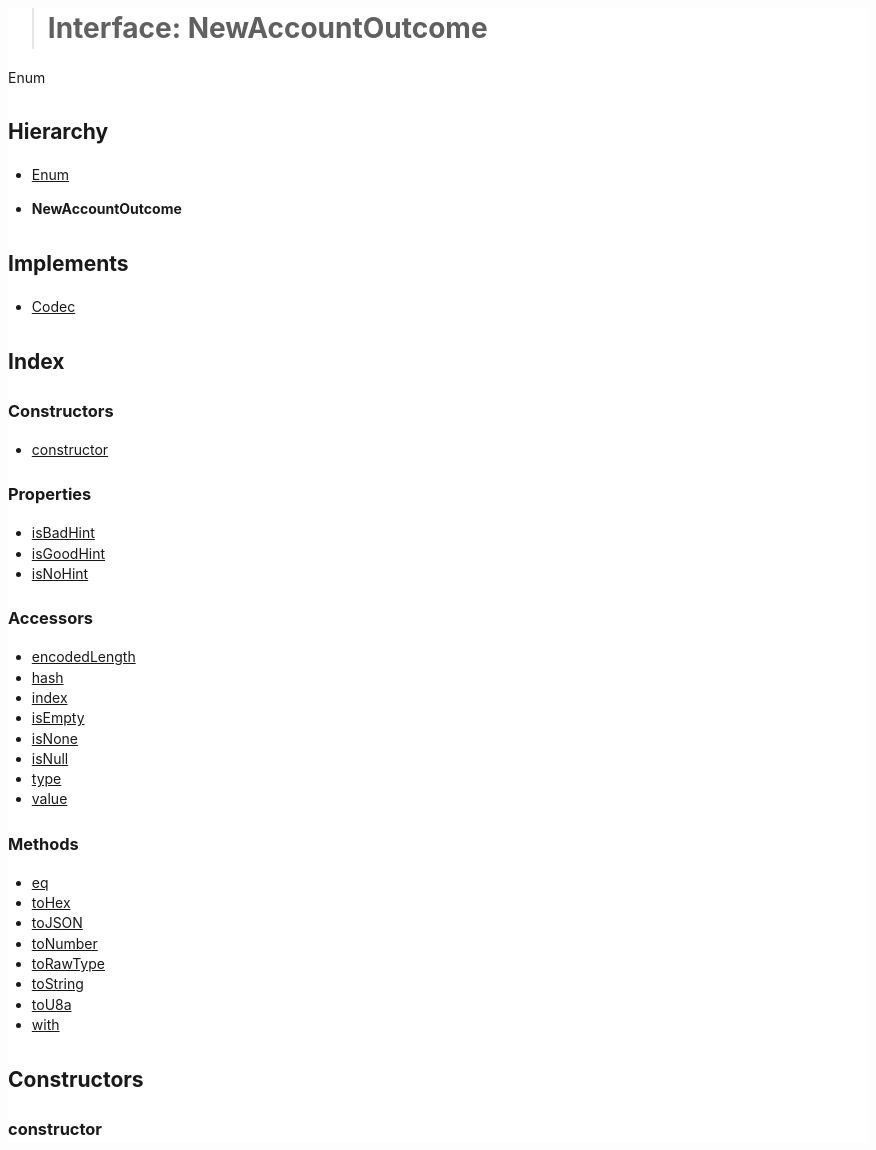 > # Interface: NewAccountOutcome

Enum

## Hierarchy

  * [Enum](../classes/_codec_enumtype_.enum.md)

  * **NewAccountOutcome**

## Implements

* [Codec](_types_.codec.md)

## Index

### Constructors

* [constructor](_interfaces_deprecated_types_.newaccountoutcome.md#constructor)

### Properties

* [isBadHint](_interfaces_deprecated_types_.newaccountoutcome.md#isbadhint)
* [isGoodHint](_interfaces_deprecated_types_.newaccountoutcome.md#isgoodhint)
* [isNoHint](_interfaces_deprecated_types_.newaccountoutcome.md#isnohint)

### Accessors

* [encodedLength](_interfaces_deprecated_types_.newaccountoutcome.md#encodedlength)
* [hash](_interfaces_deprecated_types_.newaccountoutcome.md#hash)
* [index](_interfaces_deprecated_types_.newaccountoutcome.md#index)
* [isEmpty](_interfaces_deprecated_types_.newaccountoutcome.md#isempty)
* [isNone](_interfaces_deprecated_types_.newaccountoutcome.md#isnone)
* [isNull](_interfaces_deprecated_types_.newaccountoutcome.md#isnull)
* [type](_interfaces_deprecated_types_.newaccountoutcome.md#type)
* [value](_interfaces_deprecated_types_.newaccountoutcome.md#value)

### Methods

* [eq](_interfaces_deprecated_types_.newaccountoutcome.md#eq)
* [toHex](_interfaces_deprecated_types_.newaccountoutcome.md#tohex)
* [toJSON](_interfaces_deprecated_types_.newaccountoutcome.md#tojson)
* [toNumber](_interfaces_deprecated_types_.newaccountoutcome.md#tonumber)
* [toRawType](_interfaces_deprecated_types_.newaccountoutcome.md#torawtype)
* [toString](_interfaces_deprecated_types_.newaccountoutcome.md#tostring)
* [toU8a](_interfaces_deprecated_types_.newaccountoutcome.md#tou8a)
* [with](_interfaces_deprecated_types_.newaccountoutcome.md#static-with)

## Constructors

###  constructor

